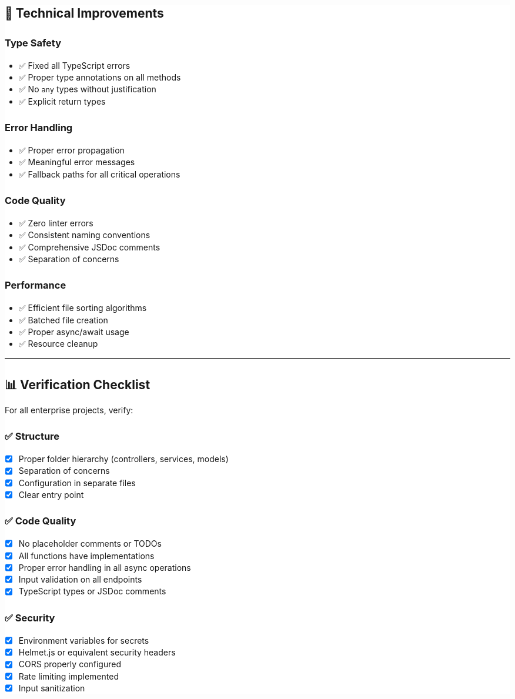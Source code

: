 
## 🔧 Technical Improvements

### **Type Safety**
- ✅ Fixed all TypeScript errors
- ✅ Proper type annotations on all methods
- ✅ No `any` types without justification
- ✅ Explicit return types

### **Error Handling**
- ✅ Proper error propagation
- ✅ Meaningful error messages
- ✅ Fallback paths for all critical operations

### **Code Quality**
- ✅ Zero linter errors
- ✅ Consistent naming conventions
- ✅ Comprehensive JSDoc comments
- ✅ Separation of concerns

### **Performance**
- ✅ Efficient file sorting algorithms
- ✅ Batched file creation
- ✅ Proper async/await usage
- ✅ Resource cleanup

---

## 📊 Verification Checklist

For all enterprise projects, verify:

### **✅ Structure**
- [x] Proper folder hierarchy (controllers, services, models)
- [x] Separation of concerns
- [x] Configuration in separate files
- [x] Clear entry point

### **✅ Code Quality**
- [x] No placeholder comments or TODOs
- [x] All functions have implementations
- [x] Proper error handling in all async operations
- [x] Input validation on all endpoints
- [x] TypeScript types or JSDoc comments

### **✅ Security**
- [x] Environment variables for secrets
- [x] Helmet.js or equivalent security headers
- [x] CORS properly configured
- [x] Rate limiting implemented
- [x] Input sanitization
